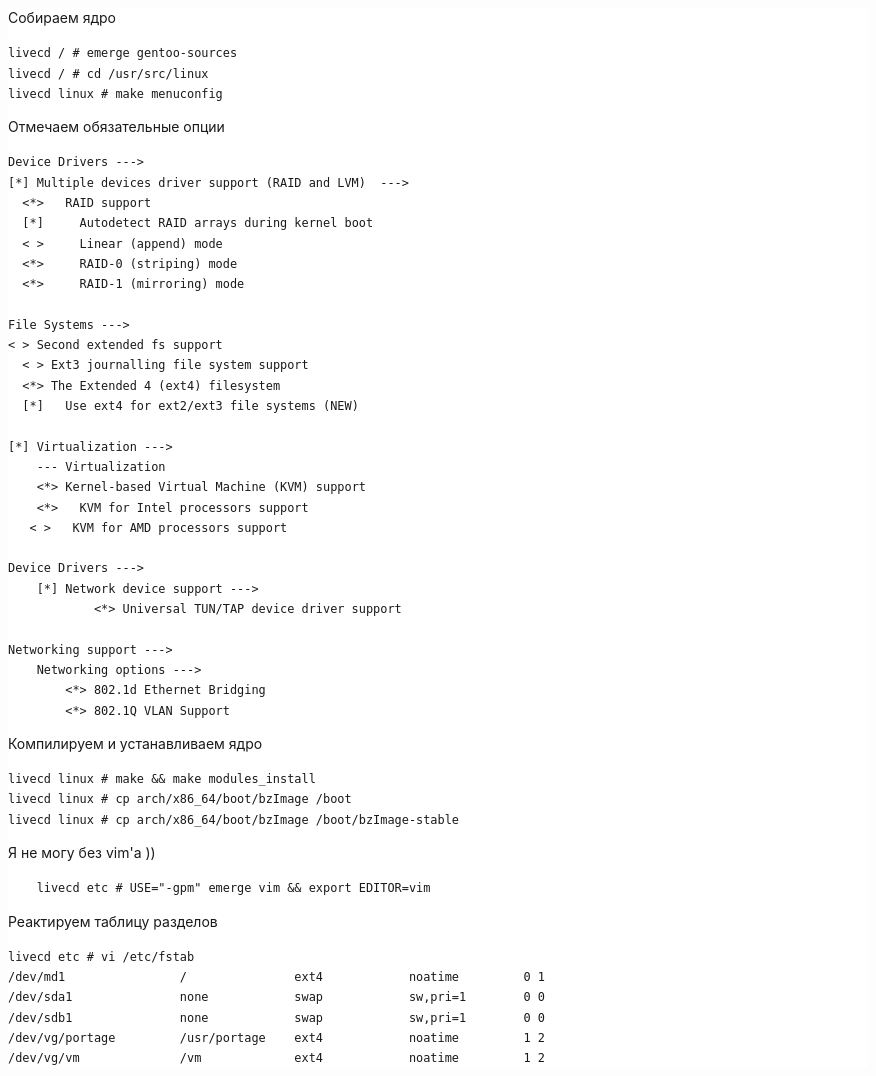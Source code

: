 Собираем ядро
```
livecd / # emerge gentoo-sources
livecd / # cd /usr/src/linux
livecd linux # make menuconfig
```

Отмечаем обязательные опции
```
Device Drivers --->
[*] Multiple devices driver support (RAID and LVM)  --->
  <*>   RAID support
  [*]     Autodetect RAID arrays during kernel boot
  < >     Linear (append) mode
  <*>     RAID-0 (striping) mode
  <*>     RAID-1 (mirroring) mode

File Systems --->
< > Second extended fs support
  < > Ext3 journalling file system support
  <*> The Extended 4 (ext4) filesystem
  [*]   Use ext4 for ext2/ext3 file systems (NEW)

[*] Virtualization --->
    --- Virtualization
    <*> Kernel-based Virtual Machine (KVM) support
    <*>   KVM for Intel processors support 
   < >   KVM for AMD processors support

Device Drivers --->
    [*] Network device support --->
            <*> Universal TUN/TAP device driver support

Networking support --->
    Networking options --->
        <*> 802.1d Ethernet Bridging
        <*> 802.1Q VLAN Support
```

Компилируем и устанавливаем ядро
```
livecd linux # make && make modules_install
livecd linux # cp arch/x86_64/boot/bzImage /boot 
livecd linux # cp arch/x86_64/boot/bzImage /boot/bzImage-stable
```

Я не могу без vim'а ))
```
	livecd etc # USE="-gpm" emerge vim && export EDITOR=vim
```

Реактируем таблицу разделов
```
livecd etc # vi /etc/fstab
/dev/md1                /               ext4            noatime         0 1
/dev/sda1               none            swap            sw,pri=1        0 0     
/dev/sdb1               none            swap            sw,pri=1        0 0     
/dev/vg/portage         /usr/portage    ext4            noatime         1 2
/dev/vg/vm              /vm             ext4            noatime         1 2
```
